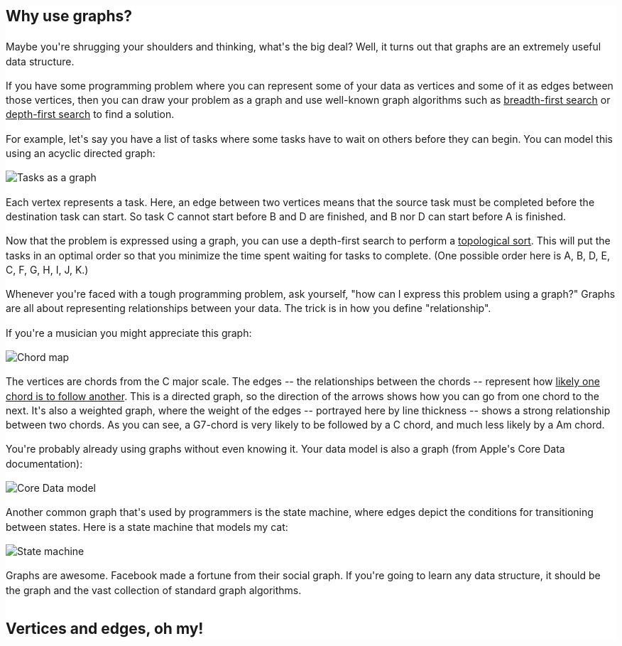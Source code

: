 ## Why use graphs?

Maybe you're shrugging your shoulders and thinking, what's the big deal? Well, it turns out that graphs are an extremely useful data structure.

If you have some programming problem where you can represent some of your data as vertices and some of it as edges between those vertices, then you can draw your problem as a graph and use well-known graph algorithms such as [breadth-first search](../Breadth-First%20Search/) or [depth-first search](../Depth-First%20Search) to find a solution.

For example, let's say you have a list of tasks where some tasks have to wait on others before they can begin. You can model this using an acyclic directed graph:

![Tasks as a graph](Images/Tasks.png)

Each vertex represents a task. Here, an edge between two vertices means that the source task must be completed before the destination task can start. So task C cannot start before B and D are finished, and B nor D can start before A is finished.

Now that the problem is expressed using a graph, you can use a depth-first search to perform a [topological sort](../Topological%20Sort/). This will put the tasks in an optimal order so that you minimize the time spent waiting for tasks to complete. (One possible order here is A, B, D, E, C, F, G, H, I, J, K.)

Whenever you're faced with a tough programming problem, ask yourself, "how can I express this problem using a graph?" Graphs are all about representing relationships between your data. The trick is in how you define "relationship".

If you're a musician you might appreciate this graph:

![Chord map](Images/ChordMap.png)

The vertices are chords from the C major scale. The edges -- the relationships between the chords -- represent how [likely one chord is to follow another](http://mugglinworks.com/chordmaps/genmap.htm). This is a directed graph, so the direction of the arrows shows how you can go from one chord to the next. It's also a weighted graph, where the weight of the edges -- portrayed here by line thickness -- shows a strong relationship between two chords. As you can see, a G7-chord is very likely to be followed by a C chord, and much less likely by a Am chord.

You're probably already using graphs without even knowing it. Your data model is also a graph (from Apple's Core Data documentation):

![Core Data model](https://developer.apple.com/library/ios/documentation/Cocoa/Conceptual/CoreDataVersioning/Art/recipe_version2.0.jpg)

Another common graph that's used by programmers is the state machine, where edges depict the conditions for transitioning between states. Here is a state machine that models my cat:

![State machine](Images/StateMachine.png)

Graphs are awesome. Facebook made a fortune from their social graph. If you're going to learn any data structure, it should be the graph and the vast collection of standard graph algorithms.

## Vertices and edges, oh my!
